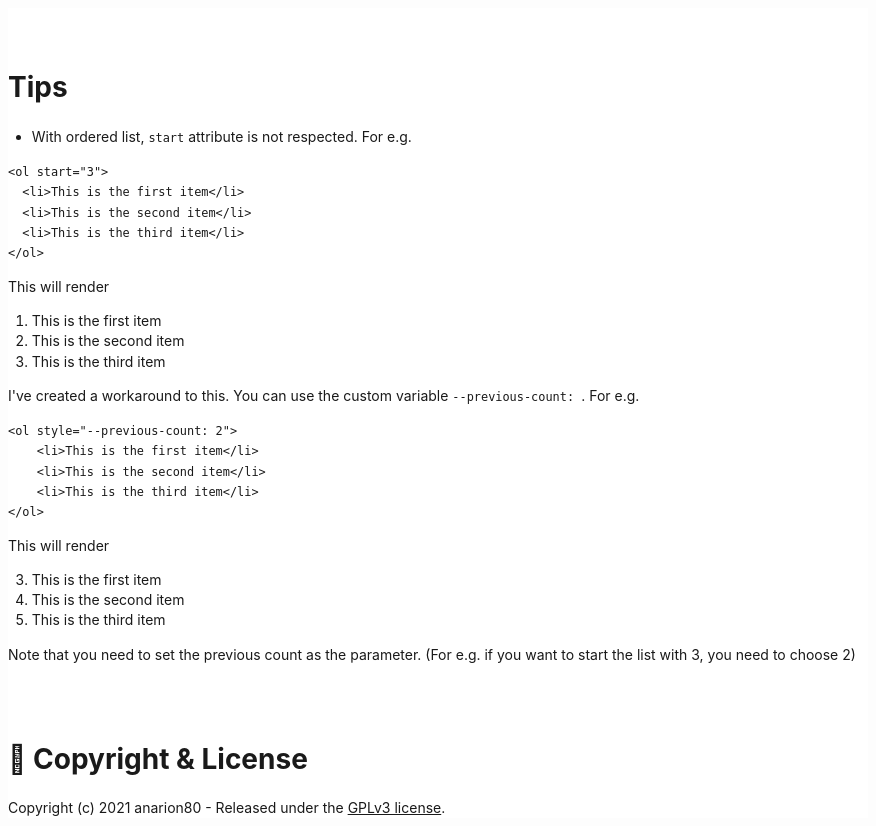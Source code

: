 &nbsp;


# Tips
* With ordered list, `start` attribute is not respected. For e.g. 
```
<ol start="3">
  <li>This is the first item</li>
  <li>This is the second item</li>
  <li>This is the third item</li>
</ol>
```
This will render
<ol>
  <li>This is the first item</li>
  <li>This is the second item</li>
  <li>This is the third item</li>
</ol>

I've created a workaround to this. You can use the custom variable `--previous-count: `. For e.g.
```
<ol style="--previous-count: 2">
    <li>This is the first item</li>
    <li>This is the second item</li>
    <li>This is the third item</li>
</ol>
```
This will render
<ol start="3">
  <li>This is the first item</li>
  <li>This is the second item</li>
  <li>This is the third item</li>
</ol>
Note that you need to set the previous count as the parameter. (For e.g. if you want to start the list with 3, you need to choose 2)

&nbsp;

# 📝 Copyright & License

Copyright (c) 2021 anarion80 - Released under the [GPLv3 license](LICENSE).
